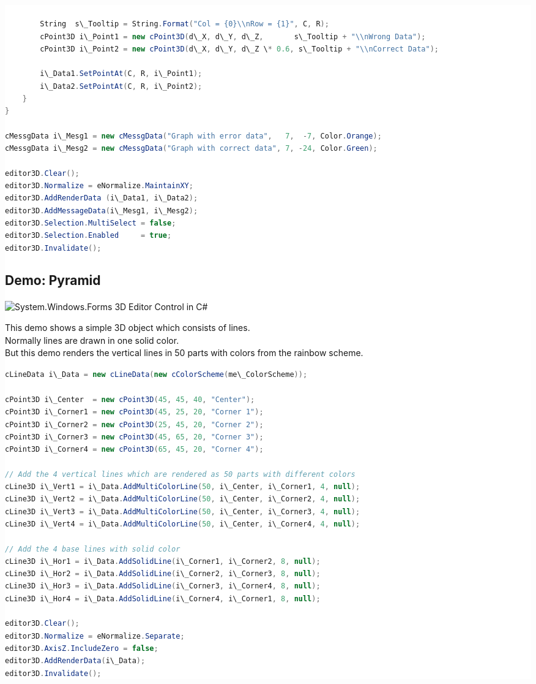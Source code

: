 ```csharp

        String  s\_Tooltip = String.Format("Col = {0}\\nRow = {1}", C, R);
        cPoint3D i\_Point1 = new cPoint3D(d\_X, d\_Y, d\_Z,       s\_Tooltip + "\\nWrong Data");
        cPoint3D i\_Point2 = new cPoint3D(d\_X, d\_Y, d\_Z \* 0.6, s\_Tooltip + "\\nCorrect Data");

        i\_Data1.SetPointAt(C, R, i\_Point1);
        i\_Data2.SetPointAt(C, R, i\_Point2);
    }
}

cMessgData i\_Mesg1 = new cMessgData("Graph with error data",   7,  -7, Color.Orange);
cMessgData i\_Mesg2 = new cMessgData("Graph with correct data", 7, -24, Color.Green);

editor3D.Clear();
editor3D.Normalize = eNormalize.MaintainXY;
editor3D.AddRenderData (i\_Data1, i\_Data2);
editor3D.AddMessageData(i\_Mesg1, i\_Mesg2);
editor3D.Selection.MultiSelect = false;
editor3D.Selection.Enabled     = true;
editor3D.Invalidate();
```

## Demo: Pyramid

![System.Windows.Forms 3D Editor Control in C#](https://www.codeproject.com/KB/Articles/5293980/Editor3D_Pyramid.png)

This demo shows a simple 3D object which consists of lines.  
Normally lines are drawn in one solid color.  
But this demo renders the vertical lines in 50 parts with colors from the rainbow scheme.

```csharp
cLineData i\_Data = new cLineData(new cColorScheme(me\_ColorScheme));

cPoint3D i\_Center  = new cPoint3D(45, 45, 40, "Center");
cPoint3D i\_Corner1 = new cPoint3D(45, 25, 20, "Corner 1");
cPoint3D i\_Corner2 = new cPoint3D(25, 45, 20, "Corner 2");
cPoint3D i\_Corner3 = new cPoint3D(45, 65, 20, "Corner 3");
cPoint3D i\_Corner4 = new cPoint3D(65, 45, 20, "Corner 4");

// Add the 4 vertical lines which are rendered as 50 parts with different colors
cLine3D i\_Vert1 = i\_Data.AddMultiColorLine(50, i\_Center, i\_Corner1, 4, null);
cLine3D i\_Vert2 = i\_Data.AddMultiColorLine(50, i\_Center, i\_Corner2, 4, null);
cLine3D i\_Vert3 = i\_Data.AddMultiColorLine(50, i\_Center, i\_Corner3, 4, null);
cLine3D i\_Vert4 = i\_Data.AddMultiColorLine(50, i\_Center, i\_Corner4, 4, null);

// Add the 4 base lines with solid color
cLine3D i\_Hor1 = i\_Data.AddSolidLine(i\_Corner1, i\_Corner2, 8, null);
cLine3D i\_Hor2 = i\_Data.AddSolidLine(i\_Corner2, i\_Corner3, 8, null);
cLine3D i\_Hor3 = i\_Data.AddSolidLine(i\_Corner3, i\_Corner4, 8, null);
cLine3D i\_Hor4 = i\_Data.AddSolidLine(i\_Corner4, i\_Corner1, 8, null);

editor3D.Clear();
editor3D.Normalize = eNormalize.Separate;
editor3D.AxisZ.IncludeZero = false;
editor3D.AddRenderData(i\_Data);
editor3D.Invalidate();
```
